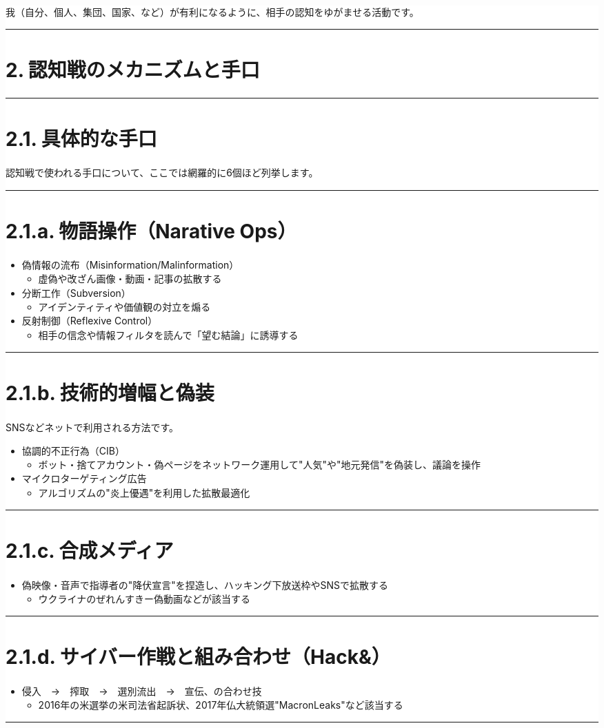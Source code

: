 
我（自分、個人、集団、国家、など）が有利になるように、相手の認知をゆがませる活動です。

---


# 2. 認知戦のメカニズムと手口

---

# 2.1. 具体的な手口

認知戦で使われる手口について、ここでは網羅的に6個ほど列挙します。

---

# 2.1.a. 物語操作（Narative Ops）

- 偽情報の流布（Misinformation/Malinformation）
  - 虚偽や改ざん画像・動画・記事の拡散する
- 分断工作（Subversion）
  - アイデンティティや価値観の対立を煽る
- 反射制御（Reflexive Control）
  - 相手の信念や情報フィルタを読んで「望む結論」に誘導する

---

# 2.1.b. 技術的増幅と偽装

SNSなどネットで利用される方法です。

- 協調的不正行為（CIB）
  - ボット・捨てアカウント・偽ページをネットワーク運用して"人気"や"地元発信"を偽装し、議論を操作
- マイクロターゲティング広告
  - アルゴリズムの"炎上優遇"を利用した拡散最適化

---

# 2.1.c. 合成メディア

- 偽映像・音声で指導者の"降伏宣言"を捏造し、ハッキング下放送枠やSNSで拡散する
  - ウクライナのぜれんすきー偽動画などが該当する

---

# 2.1.d. サイバー作戦と組み合わせ（Hack&）

- 侵入　→　搾取　→　選別流出　→　宣伝、の合わせ技
  - 2016年の米選挙の米司法省起訴状、2017年仏大統領選"MacronLeaks"など該当する

---
